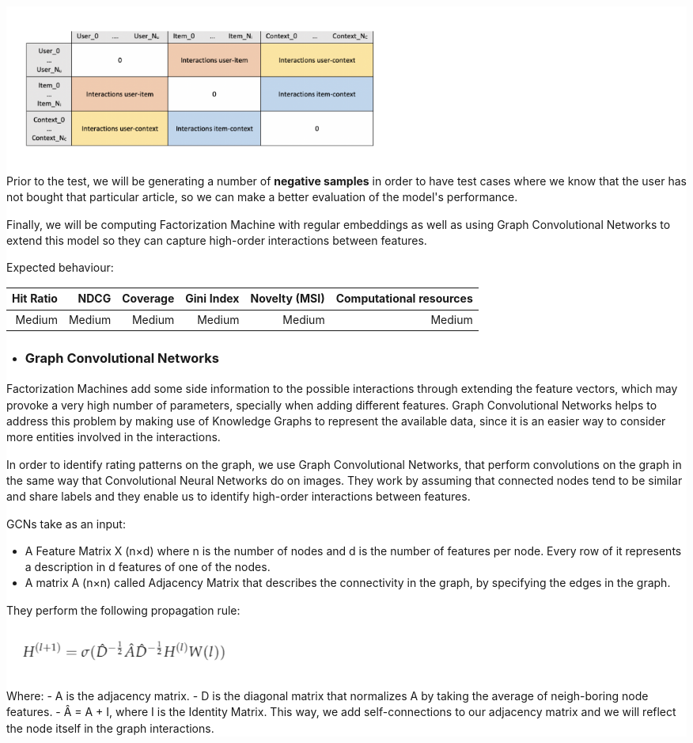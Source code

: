 <p align="left">
  <img src="Images/AdjacencyMatrix.PNG" width="500">
</p>

Prior to the test, we will be generating a number of <b>negative samples</b> in order to have test cases where we know that the user has not bought that particular article, so we can make a better evaluation of the model's performance.

Finally, we will be computing Factorization Machine with regular embeddings as well as using Graph Convolutional Networks to extend this model so they can capture high-order interactions between features.

Expected behaviour:

|Hit Ratio|NDCG|Coverage|Gini Index|Novelty (MSI)|Computational resources| 
|------:|-------:|----------------:|--------------:|--------------:|-------------:|
|Medium|Medium|Medium|Medium|Medium|Medium|


- ### Graph Convolutional Networks <a name="332-GCN"></a>

Factorization Machines add some side information to the possible interactions through extending the feature vectors, which may provoke a very high number of parameters, specially when adding different features. Graph Convolutional Networks helps to address this problem by making use of Knowledge Graphs to represent the available data, since it is an easier way to consider more entities involved in the interactions.

In order to identify rating patterns on the graph, we use Graph Convolutional Networks, that perform convolutions on the graph in the same way that Convolutional Neural Networks do on images. They work by assuming that connected nodes tend to be similar and share labels and they enable us to identify high-order
interactions between features.

GCNs take as an input:
- A Feature Matrix X (n×d) where n is the number of nodes and d is the number of features per node. Every row of it represents a description in d features of one of the nodes.
- A matrix A (n×n) called Adjacency Matrix that describes the connectivity in the graph, by specifying the edges in the graph.

They perform the following propagation rule:

<p align="left">
  <img src="Images/GCN.PNG" width="300">
</p>
Where:
- A is the adjacency matrix.
- D is the diagonal matrix that normalizes A by taking the average of neigh-boring node features.
- Â = A + I, where I is the Identity Matrix.  This way, we add self-connections to our adjacency matrix and we will reflect the node itself
in the graph interactions.